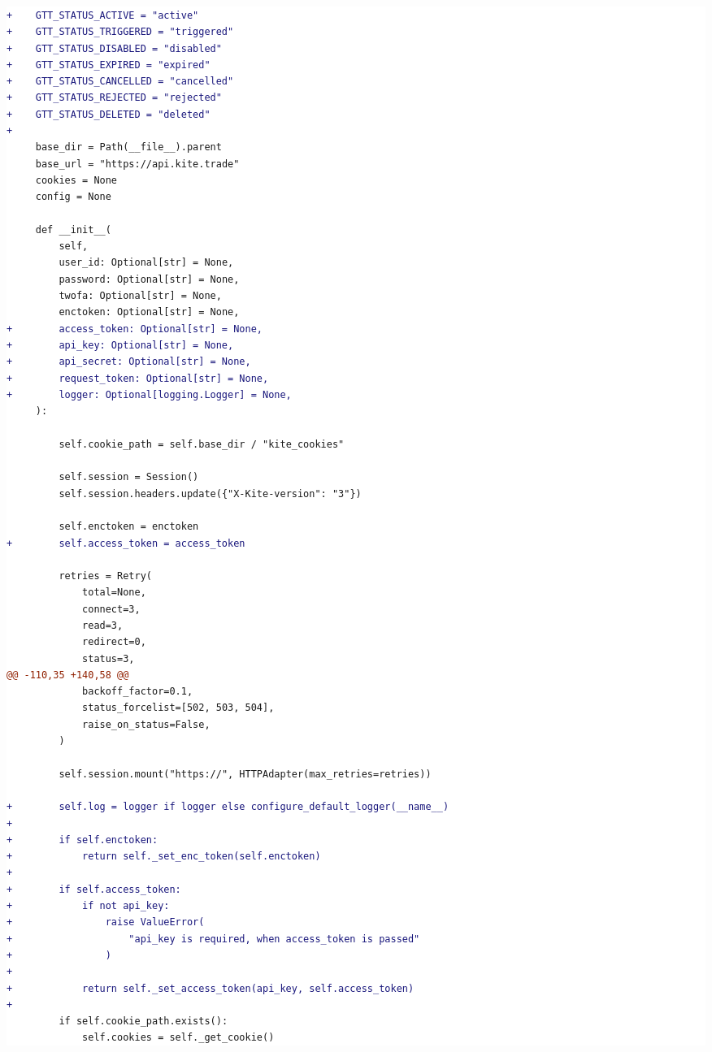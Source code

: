 ```diff
+    GTT_STATUS_ACTIVE = "active"
+    GTT_STATUS_TRIGGERED = "triggered"
+    GTT_STATUS_DISABLED = "disabled"
+    GTT_STATUS_EXPIRED = "expired"
+    GTT_STATUS_CANCELLED = "cancelled"
+    GTT_STATUS_REJECTED = "rejected"
+    GTT_STATUS_DELETED = "deleted"
+
     base_dir = Path(__file__).parent
     base_url = "https://api.kite.trade"
     cookies = None
     config = None
 
     def __init__(
         self,
         user_id: Optional[str] = None,
         password: Optional[str] = None,
         twofa: Optional[str] = None,
         enctoken: Optional[str] = None,
+        access_token: Optional[str] = None,
+        api_key: Optional[str] = None,
+        api_secret: Optional[str] = None,
+        request_token: Optional[str] = None,
+        logger: Optional[logging.Logger] = None,
     ):
 
         self.cookie_path = self.base_dir / "kite_cookies"
 
         self.session = Session()
         self.session.headers.update({"X-Kite-version": "3"})
 
         self.enctoken = enctoken
+        self.access_token = access_token
 
         retries = Retry(
             total=None,
             connect=3,
             read=3,
             redirect=0,
             status=3,
@@ -110,35 +140,58 @@
             backoff_factor=0.1,
             status_forcelist=[502, 503, 504],
             raise_on_status=False,
         )
 
         self.session.mount("https://", HTTPAdapter(max_retries=retries))
 
+        self.log = logger if logger else configure_default_logger(__name__)
+
+        if self.enctoken:
+            return self._set_enc_token(self.enctoken)
+
+        if self.access_token:
+            if not api_key:
+                raise ValueError(
+                    "api_key is required, when access_token is passed"
+                )
+
+            return self._set_access_token(api_key, self.access_token)
+
         if self.cookie_path.exists():
             self.cookies = self._get_cookie()
```